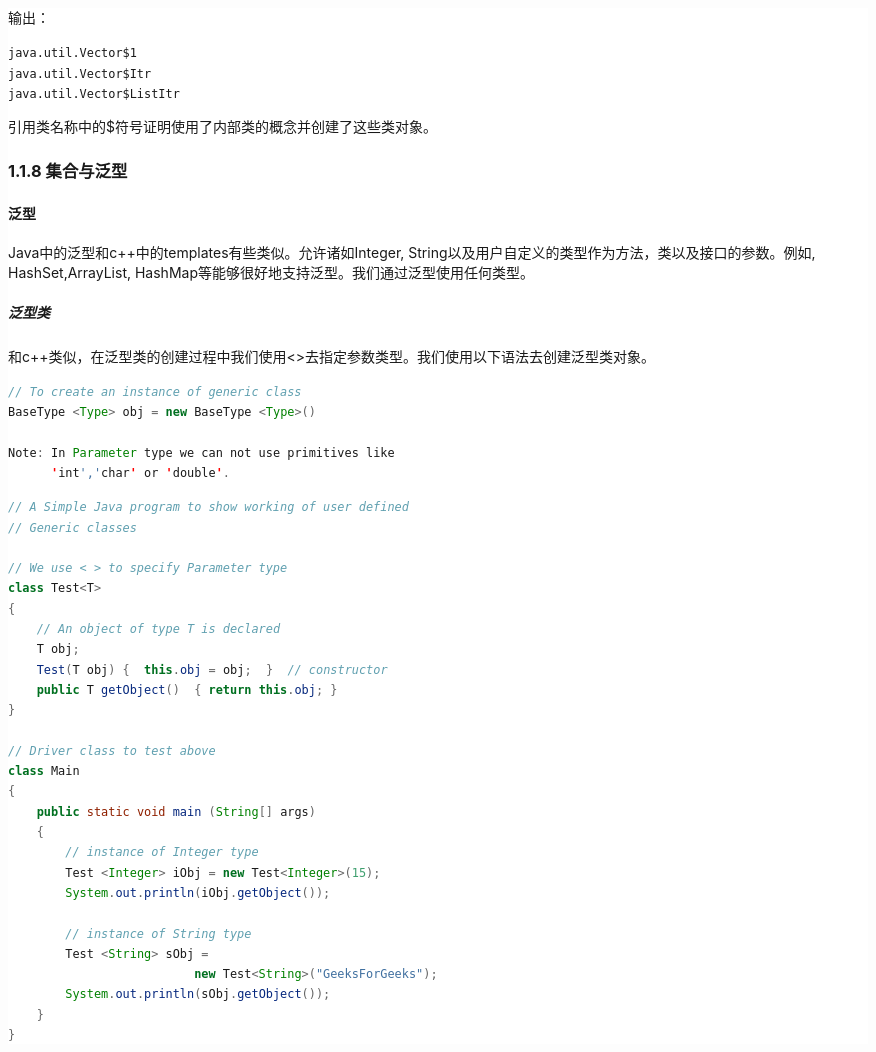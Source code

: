 
输出：

```
java.util.Vector$1
java.util.Vector$Itr
java.util.Vector$ListItr
```

引用类名称中的$符号证明使用了内部类的概念并创建了这些类对象。



### 1.1.8 集合与泛型

#### 泛型

Java中的泛型和c++中的templates有些类似。允许诸如Integer,  String以及用户自定义的类型作为方法，类以及接口的参数。例如, HashSet,ArrayList, HashMap等能够很好地支持泛型。我们通过泛型使用任何类型。

##### 泛型类

和c++类似，在泛型类的创建过程中我们使用<>去指定参数类型。我们使用以下语法去创建泛型类对象。

```java
// To create an instance of generic class 
BaseType <Type> obj = new BaseType <Type>()

Note: In Parameter type we can not use primitives like 
      'int','char' or 'double'.
```

```java
// A Simple Java program to show working of user defined 
// Generic classes 
   
// We use < > to specify Parameter type 
class Test<T> 
{ 
    // An object of type T is declared 
    T obj; 
    Test(T obj) {  this.obj = obj;  }  // constructor 
    public T getObject()  { return this.obj; } 
} 
   
// Driver class to test above 
class Main 
{ 
    public static void main (String[] args) 
    { 
        // instance of Integer type 
        Test <Integer> iObj = new Test<Integer>(15); 
        System.out.println(iObj.getObject()); 
   
        // instance of String type 
        Test <String> sObj = 
                          new Test<String>("GeeksForGeeks"); 
        System.out.println(sObj.getObject()); 
    } 
}
```
